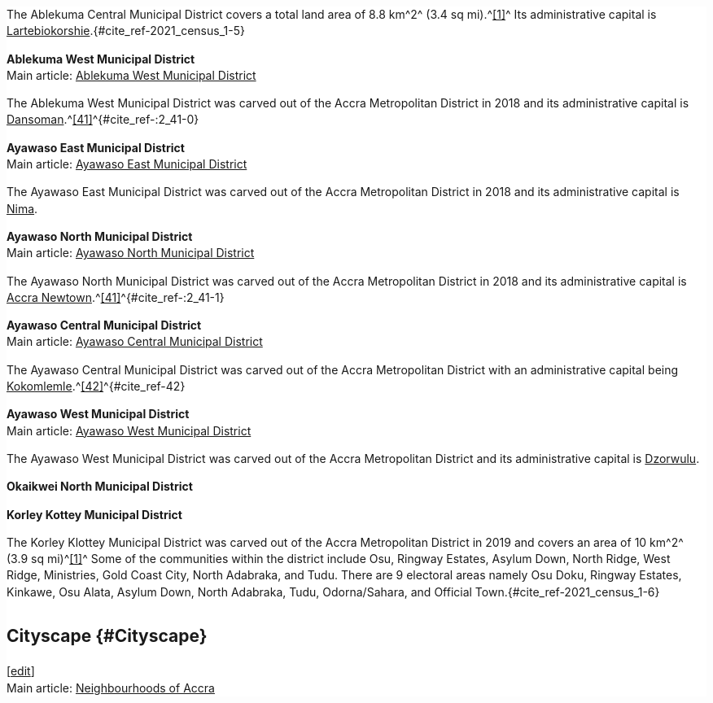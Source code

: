 The Ablekuma Central Municipal District covers a total land area of 8.8 km^2^ (3.4 sq mi).^[\[1\]](#cite_note-2021_census-1)^ Its administrative capital is [Lartebiokorshie](/wiki/Lartebiokorshie "Lartebiokorshie").{#cite_ref-2021_census_1-5}

**Ablekuma West Municipal District**  
Main article: [Ablekuma West Municipal District](/wiki/Ablekuma_West_Municipal_District "Ablekuma West Municipal District")

The Ablekuma West Municipal District was carved out of the Accra Metropolitan District in 2018 and its administrative capital is [Dansoman](/wiki/Dansoman "Dansoman").^[\[41\]](#cite_note-:2-41)^{#cite_ref-:2_41-0}

**Ayawaso East Municipal District**  
Main article: [Ayawaso East Municipal District](/wiki/Ayawaso_East_Municipal_District "Ayawaso East Municipal District")

The Ayawaso East Municipal District was carved out of the Accra Metropolitan District in 2018 and its administrative capital is [Nima](/wiki/Nima,_Accra "Nima, Accra").

**Ayawaso North Municipal District**  
Main article: [Ayawaso North Municipal District](/wiki/Ayawaso_North_Municipal_District "Ayawaso North Municipal District")

The Ayawaso North Municipal District was carved out of the Accra Metropolitan District in 2018 and its administrative capital is [Accra Newtown](/wiki/Accra_New_Town "Accra New Town").^[\[41\]](#cite_note-:2-41)^{#cite_ref-:2_41-1}

**Ayawaso Central Municipal District**  
Main article: [Ayawaso Central Municipal District](/wiki/Ayawaso_Central_Municipal_District "Ayawaso Central Municipal District")

The Ayawaso Central Municipal District was carved out of the Accra Metropolitan District with an administrative capital being [Kokomlemle](/wiki/Kokomlemle "Kokomlemle").^[\[42\]](#cite_note-42)^{#cite_ref-42}

**Ayawaso West Municipal District**  
Main article: [Ayawaso West Municipal District](/wiki/Ayawaso_West_Municipal_District "Ayawaso West Municipal District")

The Ayawaso West Municipal District was carved out of the Accra Metropolitan District and its administrative capital is [Dzorwulu](/wiki/Dzorwulu "Dzorwulu").

**Okaikwei North Municipal District**

**Korley Kottey Municipal District**

The Korley Klottey Municipal District was carved out of the Accra Metropolitan District in 2019 and covers an area of 10 km^2^ (3.9 sq mi)^[\[1\]](#cite_note-2021_census-1)^ Some of the communities within the district include Osu, Ringway Estates, Asylum Down, North Ridge, West Ridge, Ministries, Gold Coast City, North Adabraka, and Tudu. There are 9 electoral areas namely Osu Doku, Ringway Estates, Kinkawe, Osu Alata, Asylum Down, North Adabraka, Tudu, Odorna/Sahara, and Official Town.{#cite_ref-2021_census_1-6}  

Cityscape {#Cityscape}
----------------------

\[[edit](/w/index.php?title=Accra&action=edit&section=9 "Edit section: Cityscape")\]  
Main article: [Neighbourhoods of Accra](/wiki/Neighbourhoods_of_Accra "Neighbourhoods of Accra")  
